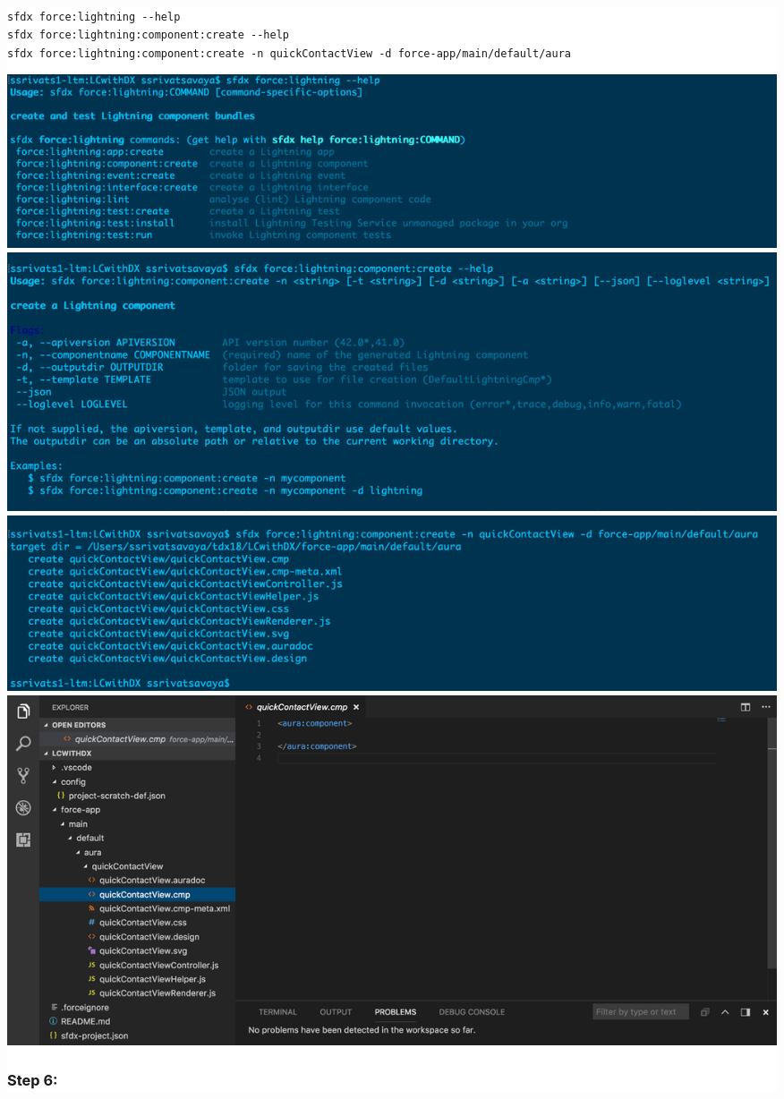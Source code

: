 ```
sfdx force:lightning --help
sfdx force:lightning:component:create --help
sfdx force:lightning:component:create -n quickContactView -d force-app/main/default/aura
```

![5](tutorial/5.png)![5a](tutorial/5a.png)![5b](tutorial/5b.png)![5c](tutorial/5c.png)
### Step 6: